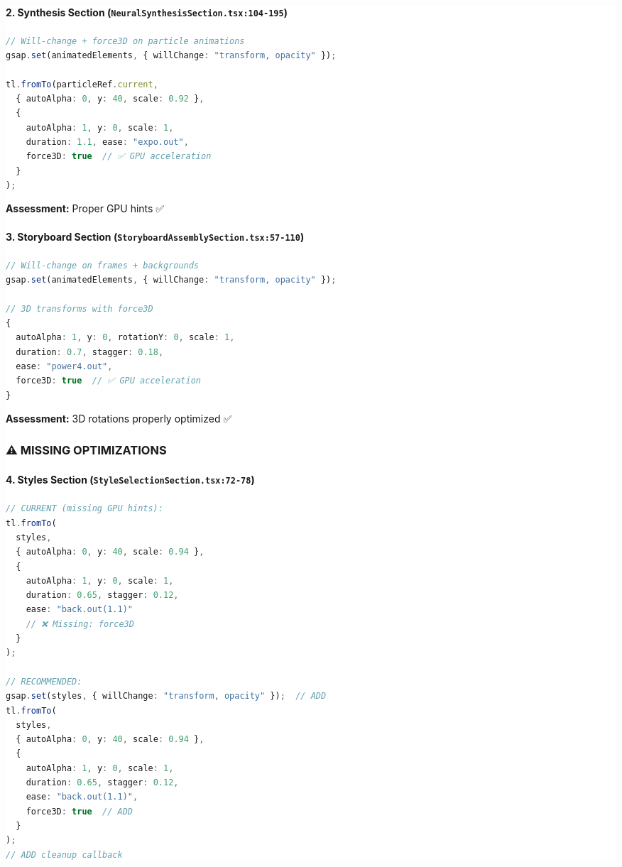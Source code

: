 #### 2. Synthesis Section (`NeuralSynthesisSection.tsx:104-195`)
```typescript
// Will-change + force3D on particle animations
gsap.set(animatedElements, { willChange: "transform, opacity" });

tl.fromTo(particleRef.current,
  { autoAlpha: 0, y: 40, scale: 0.92 },
  {
    autoAlpha: 1, y: 0, scale: 1,
    duration: 1.1, ease: "expo.out",
    force3D: true  // ✅ GPU acceleration
  }
);
```

**Assessment:** Proper GPU hints ✅

#### 3. Storyboard Section (`StoryboardAssemblySection.tsx:57-110`)
```typescript
// Will-change on frames + backgrounds
gsap.set(animatedElements, { willChange: "transform, opacity" });

// 3D transforms with force3D
{
  autoAlpha: 1, y: 0, rotationY: 0, scale: 1,
  duration: 0.7, stagger: 0.18,
  ease: "power4.out",
  force3D: true  // ✅ GPU acceleration
}
```

**Assessment:** 3D rotations properly optimized ✅

### ⚠️ MISSING OPTIMIZATIONS

#### 4. Styles Section (`StyleSelectionSection.tsx:72-78`)
```typescript
// CURRENT (missing GPU hints):
tl.fromTo(
  styles,
  { autoAlpha: 0, y: 40, scale: 0.94 },
  {
    autoAlpha: 1, y: 0, scale: 1,
    duration: 0.65, stagger: 0.12,
    ease: "back.out(1.1)"
    // ❌ Missing: force3D
  }
);

// RECOMMENDED:
gsap.set(styles, { willChange: "transform, opacity" });  // ADD
tl.fromTo(
  styles,
  { autoAlpha: 0, y: 40, scale: 0.94 },
  {
    autoAlpha: 1, y: 0, scale: 1,
    duration: 0.65, stagger: 0.12,
    ease: "back.out(1.1)",
    force3D: true  // ADD
  }
);
// ADD cleanup callback
```
